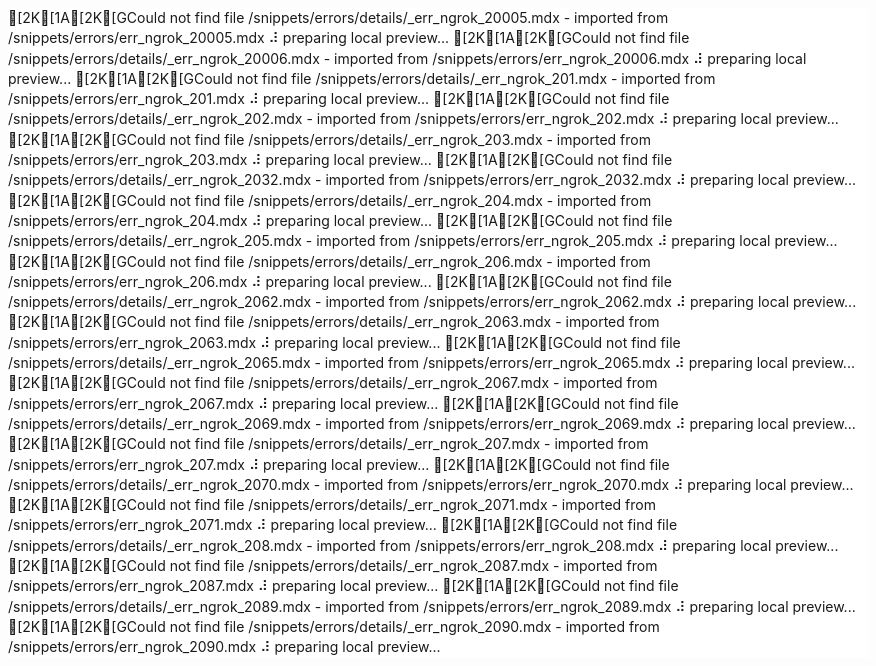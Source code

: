 [2K[1A[2K[GCould not find file /snippets/errors/details/_err_ngrok_20005.mdx - imported from /snippets/errors/err_ngrok_20005.mdx
⠼ preparing local preview...
[2K[1A[2K[GCould not find file /snippets/errors/details/_err_ngrok_20006.mdx - imported from /snippets/errors/err_ngrok_20006.mdx
⠼ preparing local preview...
[2K[1A[2K[GCould not find file /snippets/errors/details/_err_ngrok_201.mdx - imported from /snippets/errors/err_ngrok_201.mdx
⠼ preparing local preview...
[2K[1A[2K[GCould not find file /snippets/errors/details/_err_ngrok_202.mdx - imported from /snippets/errors/err_ngrok_202.mdx
⠼ preparing local preview...
[2K[1A[2K[GCould not find file /snippets/errors/details/_err_ngrok_203.mdx - imported from /snippets/errors/err_ngrok_203.mdx
⠼ preparing local preview...
[2K[1A[2K[GCould not find file /snippets/errors/details/_err_ngrok_2032.mdx - imported from /snippets/errors/err_ngrok_2032.mdx
⠼ preparing local preview...
[2K[1A[2K[GCould not find file /snippets/errors/details/_err_ngrok_204.mdx - imported from /snippets/errors/err_ngrok_204.mdx
⠼ preparing local preview...
[2K[1A[2K[GCould not find file /snippets/errors/details/_err_ngrok_205.mdx - imported from /snippets/errors/err_ngrok_205.mdx
⠼ preparing local preview...
[2K[1A[2K[GCould not find file /snippets/errors/details/_err_ngrok_206.mdx - imported from /snippets/errors/err_ngrok_206.mdx
⠼ preparing local preview...
[2K[1A[2K[GCould not find file /snippets/errors/details/_err_ngrok_2062.mdx - imported from /snippets/errors/err_ngrok_2062.mdx
⠼ preparing local preview...
[2K[1A[2K[GCould not find file /snippets/errors/details/_err_ngrok_2063.mdx - imported from /snippets/errors/err_ngrok_2063.mdx
⠼ preparing local preview...
[2K[1A[2K[GCould not find file /snippets/errors/details/_err_ngrok_2065.mdx - imported from /snippets/errors/err_ngrok_2065.mdx
⠼ preparing local preview...
[2K[1A[2K[GCould not find file /snippets/errors/details/_err_ngrok_2067.mdx - imported from /snippets/errors/err_ngrok_2067.mdx
⠼ preparing local preview...
[2K[1A[2K[GCould not find file /snippets/errors/details/_err_ngrok_2069.mdx - imported from /snippets/errors/err_ngrok_2069.mdx
⠼ preparing local preview...
[2K[1A[2K[GCould not find file /snippets/errors/details/_err_ngrok_207.mdx - imported from /snippets/errors/err_ngrok_207.mdx
⠼ preparing local preview...
[2K[1A[2K[GCould not find file /snippets/errors/details/_err_ngrok_2070.mdx - imported from /snippets/errors/err_ngrok_2070.mdx
⠼ preparing local preview...
[2K[1A[2K[GCould not find file /snippets/errors/details/_err_ngrok_2071.mdx - imported from /snippets/errors/err_ngrok_2071.mdx
⠼ preparing local preview...
[2K[1A[2K[GCould not find file /snippets/errors/details/_err_ngrok_208.mdx - imported from /snippets/errors/err_ngrok_208.mdx
⠼ preparing local preview...
[2K[1A[2K[GCould not find file /snippets/errors/details/_err_ngrok_2087.mdx - imported from /snippets/errors/err_ngrok_2087.mdx
⠼ preparing local preview...
[2K[1A[2K[GCould not find file /snippets/errors/details/_err_ngrok_2089.mdx - imported from /snippets/errors/err_ngrok_2089.mdx
⠼ preparing local preview...
[2K[1A[2K[GCould not find file /snippets/errors/details/_err_ngrok_2090.mdx - imported from /snippets/errors/err_ngrok_2090.mdx
⠼ preparing local preview...